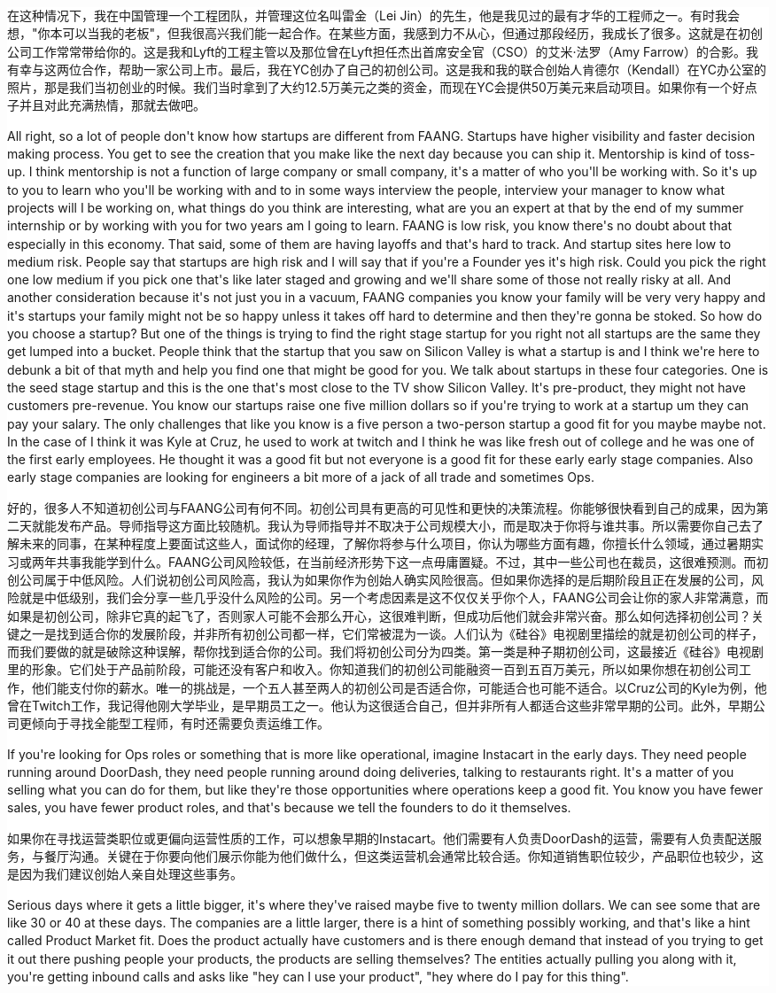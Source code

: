 在这种情况下，我在中国管理一个工程团队，并管理这位名叫雷金（Lei Jin）的先生，他是我见过的最有才华的工程师之一。有时我会想，"你本可以当我的老板"，但我很高兴我们能一起合作。在某些方面，我感到力不从心，但通过那段经历，我成长了很多。这就是在初创公司工作常常带给你的。这是我和Lyft的工程主管以及那位曾在Lyft担任杰出首席安全官（CSO）的艾米·法罗（Amy Farrow）的合影。我有幸与这两位合作，帮助一家公司上市。最后，我在YC创办了自己的初创公司。这是我和我的联合创始人肯德尔（Kendall）在YC办公室的照片，那是我们当初创业的时候。我们当时拿到了大约12.5万美元之类的资金，而现在YC会提供50万美元来启动项目。如果你有一个好点子并且对此充满热情，那就去做吧。

All right, so a lot of people don't know how startups are different from FAANG. Startups have higher visibility and faster decision making process. You get to see the creation that you make like the next day because you can ship it. Mentorship is kind of toss-up. I think mentorship is not a function of large company or small company, it's a matter of who you'll be working with. So it's up to you to learn who you'll be working with and to in some ways interview the people, interview your manager to know what projects will I be working on, what things do you think are interesting, what are you an expert at that by the end of my summer internship or by working with you for two years am I going to learn. FAANG is low risk, you know there's no doubt about that especially in this economy. That said, some of them are having layoffs and that's hard to track. And startup sites here low to medium risk. People say that startups are high risk and I will say that if you're a Founder yes it's high risk. Could you pick the right one low medium if you pick one that's like later staged and growing and we'll share some of those not really risky at all. And another consideration because it's not just you in a vacuum, FAANG companies you know your family will be very very happy and it's startups your family might not be so happy unless it takes off hard to determine and then they're gonna be stoked. So how do you choose a startup? But one of the things is trying to find the right stage startup for you right not all startups are the same they get lumped into a bucket. People think that the startup that you saw on Silicon Valley is what a startup is and I think we're here to debunk a bit of that myth and help you find one that might be good for you. We talk about startups in these four categories. One is the seed stage startup and this is the one that's most close to the TV show Silicon Valley. It's pre-product, they might not have customers pre-revenue. You know our startups raise one five million dollars so if you're trying to work at a startup um they can pay your salary. The only challenges that like you know is a five person a two-person startup a good fit for you maybe maybe not. In the case of I think it was Kyle at Cruz, he used to work at twitch and I think he was like fresh out of college and he was one of the first early employees. He thought it was a good fit but not everyone is a good fit for these early early stage companies. Also early stage companies are looking for engineers a bit more of a jack of all trade and sometimes Ops.

好的，很多人不知道初创公司与FAANG公司有何不同。初创公司具有更高的可见性和更快的决策流程。你能够很快看到自己的成果，因为第二天就能发布产品。导师指导这方面比较随机。我认为导师指导并不取决于公司规模大小，而是取决于你将与谁共事。所以需要你自己去了解未来的同事，在某种程度上要面试这些人，面试你的经理，了解你将参与什么项目，你认为哪些方面有趣，你擅长什么领域，通过暑期实习或两年共事我能学到什么。FAANG公司风险较低，在当前经济形势下这一点毋庸置疑。不过，其中一些公司也在裁员，这很难预测。而初创公司属于中低风险。人们说初创公司风险高，我认为如果你作为创始人确实风险很高。但如果你选择的是后期阶段且正在发展的公司，风险就是中低级别，我们会分享一些几乎没什么风险的公司。另一个考虑因素是这不仅仅关乎你个人，FAANG公司会让你的家人非常满意，而如果是初创公司，除非它真的起飞了，否则家人可能不会那么开心，这很难判断，但成功后他们就会非常兴奋。那么如何选择初创公司？关键之一是找到适合你的发展阶段，并非所有初创公司都一样，它们常被混为一谈。人们认为《硅谷》电视剧里描绘的就是初创公司的样子，而我们要做的就是破除这种误解，帮你找到适合你的公司。我们将初创公司分为四类。第一类是种子期初创公司，这最接近《硅谷》电视剧里的形象。它们处于产品前阶段，可能还没有客户和收入。你知道我们的初创公司能融资一百到五百万美元，所以如果你想在初创公司工作，他们能支付你的薪水。唯一的挑战是，一个五人甚至两人的初创公司是否适合你，可能适合也可能不适合。以Cruz公司的Kyle为例，他曾在Twitch工作，我记得他刚大学毕业，是早期员工之一。他认为这很适合自己，但并非所有人都适合这些非常早期的公司。此外，早期公司更倾向于寻找全能型工程师，有时还需要负责运维工作。

If you're looking for Ops roles or something that is more like operational, imagine Instacart in the early days. They need people running around DoorDash, they need people running around doing deliveries, talking to restaurants right. It's a matter of you selling what you can do for them, but like they're those opportunities where operations keep a good fit. You know you have fewer sales, you have fewer product roles, and that's because we tell the founders to do it themselves.

如果你在寻找运营类职位或更偏向运营性质的工作，可以想象早期的Instacart。他们需要有人负责DoorDash的运营，需要有人负责配送服务，与餐厅沟通。关键在于你要向他们展示你能为他们做什么，但这类运营机会通常比较合适。你知道销售职位较少，产品职位也较少，这是因为我们建议创始人亲自处理这些事务。

Serious days where it gets a little bigger, it's where they've raised maybe five to twenty million dollars. We can see some that are like 30 or 40 at these days. The companies are a little larger, there is a hint of something possibly working, and that's like a hint called Product Market fit. Does the product actually have customers and is there enough demand that instead of you trying to get it out there pushing people your products, the products are selling themselves? The entities actually pulling you along with it, you're getting inbound calls and asks like "hey can I use your product", "hey where do I pay for this thing".
